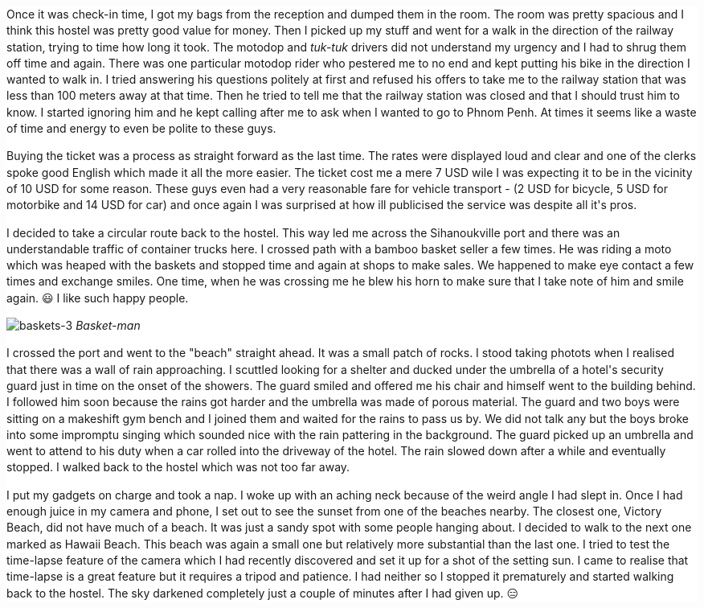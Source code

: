 Once it was check-in time, I got my bags from the reception and dumped them in the room. The room was pretty spacious and I think this hostel was pretty good value for money. Then I picked up my stuff and went for a walk in the direction of the railway station, trying to time how long it took. The motodop and *tuk-tuk* drivers did not understand my urgency and I had to shrug them off time and again. There was one particular motodop rider who pestered me to no end and kept putting his bike in the direction I wanted to walk in. I tried answering his questions politely at first and refused his offers to take me to the railway station that was less than 100 meters away at that time. Then he tried to tell me that the railway station was closed and that I should trust him to know. I started ignoring him and he kept calling after me to ask when I wanted to go to Phnom Penh. At times it seems like a waste of time and energy to even be polite to these guys.

Buying the ticket was a process as straight forward as the last time. The rates were displayed loud and clear and one of the clerks spoke good English which made it all the more easier. The ticket cost me a mere 7 USD wile I was expecting it to be in the vicinity of 10 USD for some reason. These guys even had a very reasonable fare for vehicle transport - (2 USD for bicycle, 5 USD for motorbike and 14 USD for car) and once again I was surprised at how ill publicised the service was despite all it's pros.

I decided to take a circular route back to the hostel. This way led me across the Sihanoukville port and there was an understandable traffic of container trucks here. I crossed path with a bamboo basket seller a few times. He was riding a moto which was heaped with the baskets and stopped time and again at shops to make sales. We happened to make eye contact a few times and exchange smiles. One time, when he was crossing me he blew his horn to make sure that I take note of him and smile again. 😃 I like such happy people.

<p class="postimg">
	<img src="https://c3.staticflickr.com/9/8359/29832922226_d3c15db3e6.jpg" alt="baskets-3">
	<em>Basket-man</em>
</p>

I crossed the port and went to the "beach" straight ahead. It was a small patch of rocks. I stood taking photots when I realised that there was a wall of rain approaching. I scuttled looking for a shelter and ducked under the umbrella of a hotel's security guard just in time on the onset of the showers. The guard smiled and offered me his chair and himself went to the building behind. I followed him soon because the rains got harder and the umbrella was made of porous material. The guard and two boys were sitting on a makeshift gym bench and I joined them and waited for the rains to pass us by. We did not talk any but the boys broke into some impromptu singing which sounded nice with the rain pattering in the background. The guard picked up an umbrella and went to attend to his duty when a car rolled into the driveway of the hotel. The rain slowed down after a while and eventually stopped. I walked back to the hostel which was not too far away.

I put my gadgets on charge and took a nap. I woke up with an aching neck because of the weird angle I had slept in. Once I had enough juice in my camera and phone, I set out to see the sunset from one of the beaches nearby. The closest one, Victory Beach, did not have much of a beach. It was just a sandy spot with some people hanging about. I decided to walk to the next one marked as Hawaii Beach. This beach was again a small one but relatively more substantial than the last one. I tried to test the time-lapse feature of the camera which I had recently discovered and set it up for a shot of the setting sun. I came to realise that time-lapse is a great feature but it requires a tripod and patience. I had neither so I stopped it prematurely and started walking back to the hostel. The sky darkened completely just a couple of minutes after I had given up. 😑
